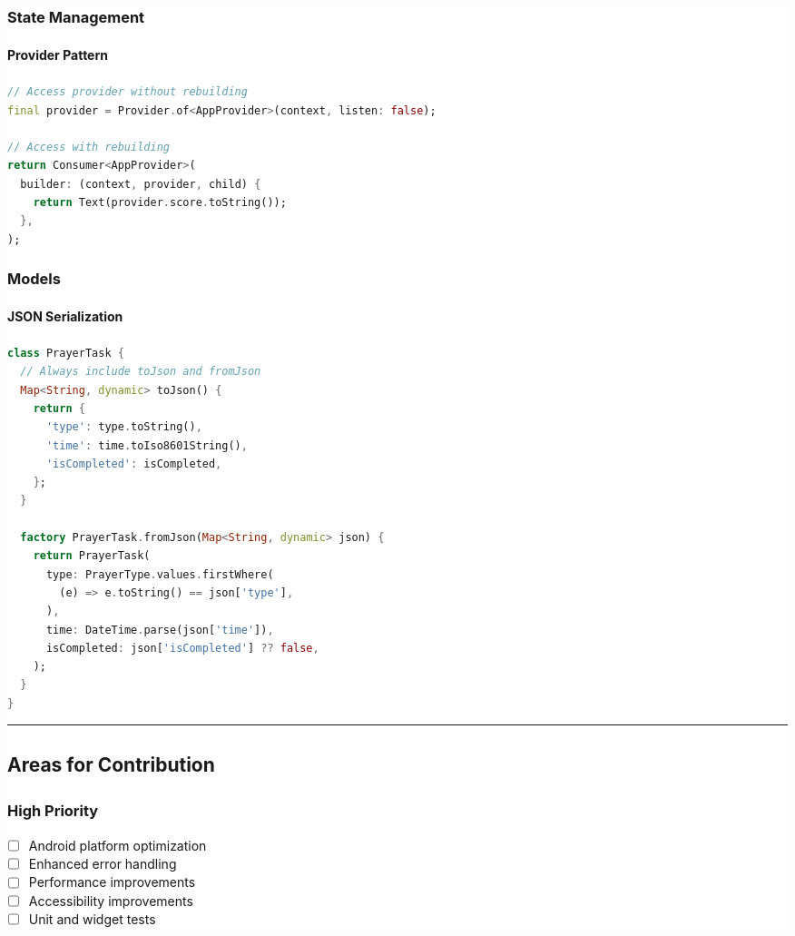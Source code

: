 ### State Management

#### Provider Pattern
```dart
// Access provider without rebuilding
final provider = Provider.of<AppProvider>(context, listen: false);

// Access with rebuilding
return Consumer<AppProvider>(
  builder: (context, provider, child) {
    return Text(provider.score.toString());
  },
);
```

### Models

#### JSON Serialization
```dart
class PrayerTask {
  // Always include toJson and fromJson
  Map<String, dynamic> toJson() {
    return {
      'type': type.toString(),
      'time': time.toIso8601String(),
      'isCompleted': isCompleted,
    };
  }

  factory PrayerTask.fromJson(Map<String, dynamic> json) {
    return PrayerTask(
      type: PrayerType.values.firstWhere(
        (e) => e.toString() == json['type'],
      ),
      time: DateTime.parse(json['time']),
      isCompleted: json['isCompleted'] ?? false,
    );
  }
}
```

---

## Areas for Contribution

### High Priority
- [ ] Android platform optimization
- [ ] Enhanced error handling
- [ ] Performance improvements
- [ ] Accessibility improvements
- [ ] Unit and widget tests
